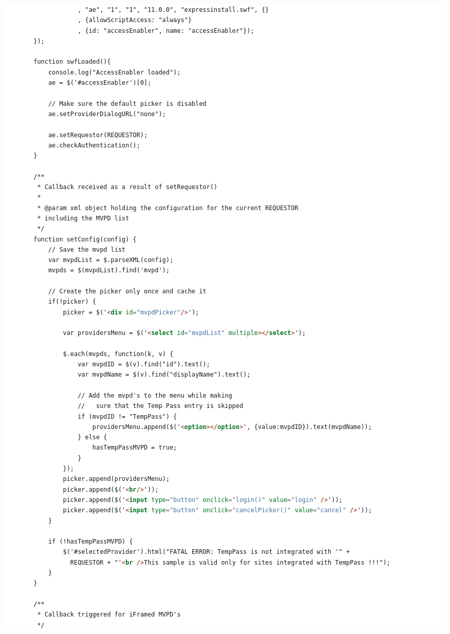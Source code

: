 ```HTML
                    , "ae", "1", "1", "11.0.0", "expressinstall.swf", {}
                    , {allowScriptAccess: "always"}
                    , {id: "accessEnabler", name: "accessEnabler"});
        });
 
        function swfLoaded(){
            console.log("AccessEnabler loaded");
            ae = $('#accessEnabler')[0];
 
            // Make sure the default picker is disabled
            ae.setProviderDialogURL("none");
 
            ae.setRequestor(REQUESTOR);
            ae.checkAuthentication();
        }
 
        /**
         * Callback received as a result of setRequestor()
         *
         * @param xml object holding the configuration for the current REQUESTOR
         * including the MVPD list
         */
        function setConfig(config) {
            // Save the mvpd list
            var mvpdList = $.parseXML(config);
            mvpds = $(mvpdList).find('mvpd');
 
            // Create the picker only once and cache it
            if(!picker) {
                picker = $('<div id="mvpdPicker"/>');
 
                var providersMenu = $('<select id="mvpdList" multiple></select>');
 
                $.each(mvpds, function(k, v) {
                    var mvpdID = $(v).find("id").text();
                    var mvpdName = $(v).find("displayName").text();
 
                    // Add the mvpd's to the menu while making
                    //   sure that the Temp Pass entry is skipped
                    if (mvpdID != "TempPass") {
                        providersMenu.append($('<option></option>', {value:mvpdID}).text(mvpdName));
                    } else {
                        hasTempPassMVPD = true;
                    }
                });
                picker.append(providersMenu);
                picker.append($('<br/>'));
                picker.append($('<input type="button" onclick="login()" value="login" />'));
                picker.append($('<input type="button" onclick="cancelPicker()" value="cancel" />'));                  
            }
 
            if (!hasTempPassMVPD) {
                $('#selectedProvider').html("FATAL ERROR: TempPass is not integrated with '" +
                  REQUESTOR + "'<br />This sample is valid only for sites integrated with TempPass !!!");             
            }
        }
 
        /**
         * Callback triggered for iFramed MVPD's
         */
```